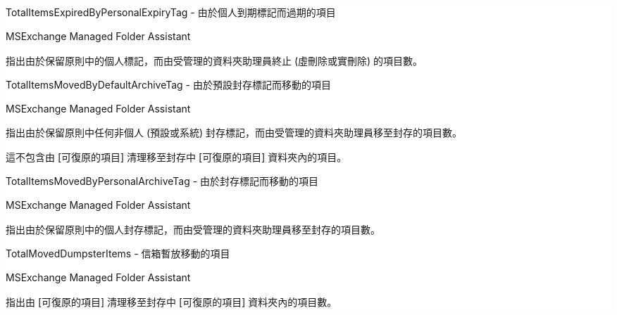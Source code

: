 <tr class="even">
<td><p>TotalItemsExpiredByPersonalExpiryTag - 由於個人到期標記而過期的項目</p></td>
<td><p>MSExchange Managed Folder Assistant</p></td>
<td><p>指出由於保留原則中的個人標記，而由受管理的資料夾助理員終止 (虛刪除或實刪除) 的項目數。</p></td>
</tr>
<tr class="odd">
<td><p>TotalItemsMovedByDefaultArchiveTag - 由於預設封存標記而移動的項目</p></td>
<td><p>MSExchange Managed Folder Assistant</p></td>
<td><p>指出由於保留原則中任何非個人 (預設或系統) 封存標記，而由受管理的資料夾助理員移至封存的項目數。</p>
<p>這不包含由 [可復原的項目] 清理移至封存中 [可復原的項目] 資料夾內的項目。</p></td>
</tr>
<tr class="even">
<td><p>TotalItemsMovedByPersonalArchiveTag - 由於封存標記而移動的項目</p></td>
<td><p>MSExchange Managed Folder Assistant</p></td>
<td><p>指出由於保留原則中的個人封存標記，而由受管理的資料夾助理員移至封存的項目數。</p></td>
</tr>
<tr class="odd">
<td><p>TotalMovedDumpsterItems - 信箱暫放移動的項目</p></td>
<td><p>MSExchange Managed Folder Assistant</p></td>
<td><p>指出由 [可復原的項目] 清理移至封存中 [可復原的項目] 資料夾內的項目數。</p></td>
</tr>
</tbody>
</table>

